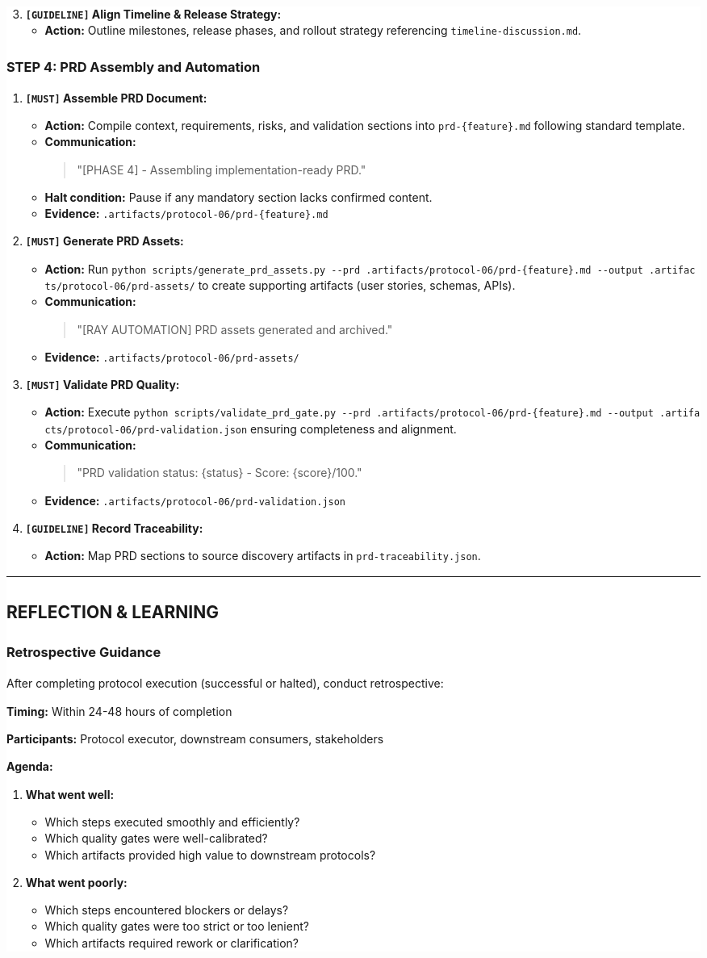 3. **`[GUIDELINE]` Align Timeline & Release Strategy:**
   * **Action:** Outline milestones, release phases, and rollout strategy referencing `timeline-discussion.md`.

### STEP 4: PRD Assembly and Automation

1. **`[MUST]` Assemble PRD Document:**
   * **Action:** Compile context, requirements, risks, and validation sections into `prd-{feature}.md` following standard template.
   * **Communication:** 
     > "[PHASE 4] - Assembling implementation-ready PRD."
   * **Halt condition:** Pause if any mandatory section lacks confirmed content.
   * **Evidence:** `.artifacts/protocol-06/prd-{feature}.md`

2. **`[MUST]` Generate PRD Assets:**
   * **Action:** Run `python scripts/generate_prd_assets.py --prd .artifacts/protocol-06/prd-{feature}.md --output .artifacts/protocol-06/prd-assets/` to create supporting artifacts (user stories, schemas, APIs).
   * **Communication:** 
     > "[RAY AUTOMATION] PRD assets generated and archived."
   * **Evidence:** `.artifacts/protocol-06/prd-assets/`

3. **`[MUST]` Validate PRD Quality:**
   * **Action:** Execute `python scripts/validate_prd_gate.py --prd .artifacts/protocol-06/prd-{feature}.md --output .artifacts/protocol-06/prd-validation.json` ensuring completeness and alignment.
   * **Communication:** 
     > "PRD validation status: {status} - Score: {score}/100."
   * **Evidence:** `.artifacts/protocol-06/prd-validation.json`

4. **`[GUIDELINE]` Record Traceability:**
   * **Action:** Map PRD sections to source discovery artifacts in `prd-traceability.json`.

---


## REFLECTION & LEARNING

### Retrospective Guidance

After completing protocol execution (successful or halted), conduct retrospective:

**Timing:** Within 24-48 hours of completion

**Participants:** Protocol executor, downstream consumers, stakeholders

**Agenda:**
1. **What went well:**
   - Which steps executed smoothly and efficiently?
   - Which quality gates were well-calibrated?
   - Which artifacts provided high value to downstream protocols?

2. **What went poorly:**
   - Which steps encountered blockers or delays?
   - Which quality gates were too strict or too lenient?
   - Which artifacts required rework or clarification?
